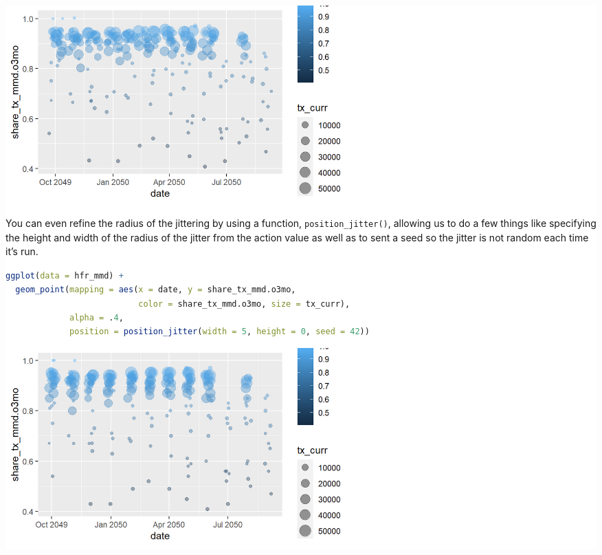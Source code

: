 <img src="/assets/img/posts/2022-02-28-rbb-visualizations-part2_files/figure-gfm/unnamed-chunk-9-1.png" width="576" />

You can even refine the radius of the jittering by using a function,
`position_jitter()`, allowing us to do a few things like specifying the
height and width of the radius of the jitter from the action value as
well as to sent a seed so the jitter is not random each time it’s run.

``` r
ggplot(data = hfr_mmd) +
  geom_point(mapping = aes(x = date, y = share_tx_mmd.o3mo, 
                           color = share_tx_mmd.o3mo, size = tx_curr),
             alpha = .4,
             position = position_jitter(width = 5, height = 0, seed = 42))
```

<img src="/assets/img/posts/2022-02-28-rbb-visualizations-part2_files/figure-gfm/unnamed-chunk-10-1.png" width="576" />
